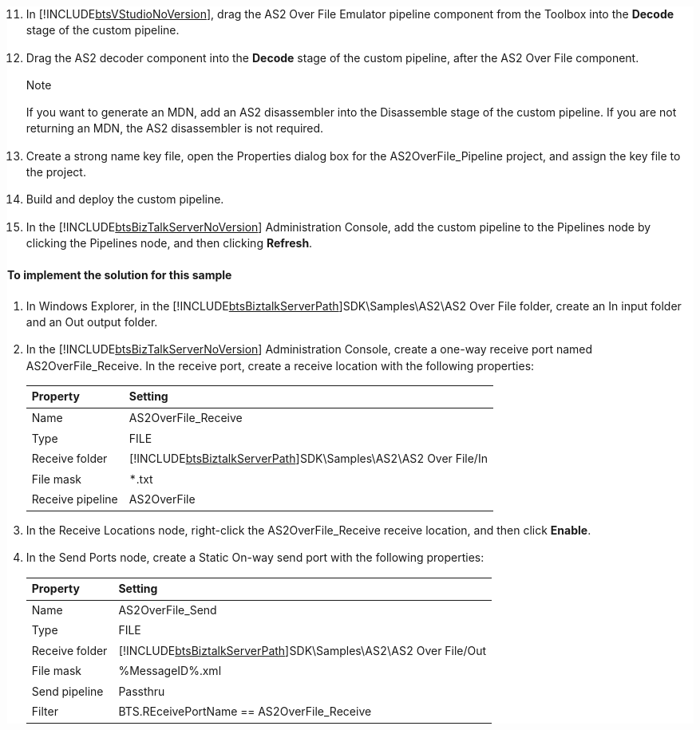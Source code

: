 11. In [!INCLUDE[btsVStudioNoVersion](../includes/btsvstudionoversion-md.md)], drag the AS2 Over File Emulator pipeline component from the Toolbox into the **Decode** stage of the custom pipeline.  
  
12. Drag the AS2 decoder component into the **Decode** stage of the custom pipeline, after the AS2 Over File component.  
  
    > [!NOTE]
    >  If you want to generate an MDN, add an AS2 disassembler into the Disassemble stage of the custom pipeline. If you are not returning an MDN, the AS2 disassembler is not required.  
  
13. Create a strong name key file, open the Properties dialog box for the AS2OverFile_Pipeline project, and assign the key file to the project.  
  
14. Build and deploy the custom pipeline.  
  
15. In the [!INCLUDE[btsBizTalkServerNoVersion](../includes/btsbiztalkservernoversion-md.md)] Administration Console, add the custom pipeline to the Pipelines node by clicking the Pipelines node, and then clicking **Refresh**.  
  
#### To implement the solution for this sample  
  
1.  In Windows Explorer, in the [!INCLUDE[btsBiztalkServerPath](../includes/btsbiztalkserverpath-md.md)]SDK\Samples\AS2\AS2 Over File folder, create an In input folder and an Out output folder.  
  
2.  In the [!INCLUDE[btsBizTalkServerNoVersion](../includes/btsbiztalkservernoversion-md.md)] Administration Console, create a one-way receive port named AS2OverFile_Receive. In the receive port, create a receive location with the following properties:  
  
    |Property|Setting|  
    |--------------|-------------|  
    |Name|AS2OverFile_Receive|  
    |Type|FILE|  
    |Receive folder|[!INCLUDE[btsBiztalkServerPath](../includes/btsbiztalkserverpath-md.md)]SDK\Samples\AS2\AS2 Over File/In|  
    |File mask|*.txt|  
    |Receive pipeline|AS2OverFile|  
  
3.  In the Receive Locations node, right-click the AS2OverFile_Receive receive location, and then click **Enable**.  
  
4.  In the Send Ports node, create a Static On-way send port with the following properties:  
  
    |Property|Setting|  
    |--------------|-------------|  
    |Name|AS2OverFile_Send|  
    |Type|FILE|  
    |Receive folder|[!INCLUDE[btsBiztalkServerPath](../includes/btsbiztalkserverpath-md.md)]SDK\Samples\AS2\AS2 Over File/Out|  
    |File mask|%MessageID%.xml|  
    |Send pipeline|Passthru|  
    |Filter|BTS.REceivePortName == AS2OverFile_Receive|  
  